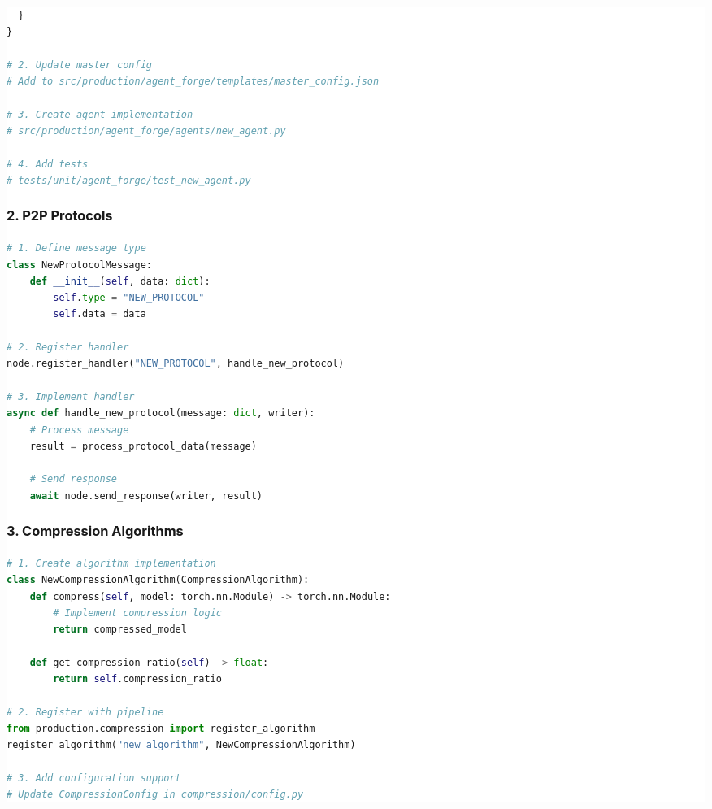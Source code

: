 ```python
  }
}

# 2. Update master config
# Add to src/production/agent_forge/templates/master_config.json

# 3. Create agent implementation
# src/production/agent_forge/agents/new_agent.py

# 4. Add tests
# tests/unit/agent_forge/test_new_agent.py
```

### 2. P2P Protocols

```python
# 1. Define message type
class NewProtocolMessage:
    def __init__(self, data: dict):
        self.type = "NEW_PROTOCOL"
        self.data = data

# 2. Register handler
node.register_handler("NEW_PROTOCOL", handle_new_protocol)

# 3. Implement handler
async def handle_new_protocol(message: dict, writer):
    # Process message
    result = process_protocol_data(message)
    
    # Send response
    await node.send_response(writer, result)
```

### 3. Compression Algorithms

```python
# 1. Create algorithm implementation
class NewCompressionAlgorithm(CompressionAlgorithm):
    def compress(self, model: torch.nn.Module) -> torch.nn.Module:
        # Implement compression logic
        return compressed_model
    
    def get_compression_ratio(self) -> float:
        return self.compression_ratio

# 2. Register with pipeline
from production.compression import register_algorithm
register_algorithm("new_algorithm", NewCompressionAlgorithm)

# 3. Add configuration support
# Update CompressionConfig in compression/config.py
```
